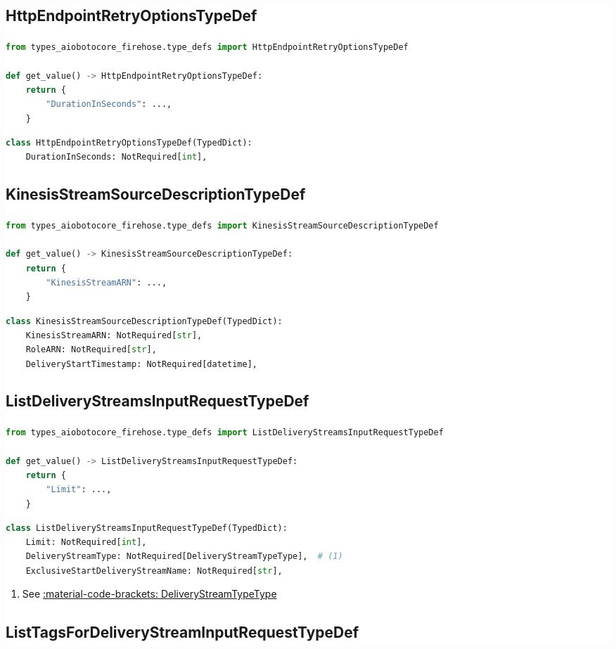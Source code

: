 ## HttpEndpointRetryOptionsTypeDef

```python title="Usage Example"
from types_aiobotocore_firehose.type_defs import HttpEndpointRetryOptionsTypeDef

def get_value() -> HttpEndpointRetryOptionsTypeDef:
    return {
        "DurationInSeconds": ...,
    }
```

```python title="Definition"
class HttpEndpointRetryOptionsTypeDef(TypedDict):
    DurationInSeconds: NotRequired[int],
```

## KinesisStreamSourceDescriptionTypeDef

```python title="Usage Example"
from types_aiobotocore_firehose.type_defs import KinesisStreamSourceDescriptionTypeDef

def get_value() -> KinesisStreamSourceDescriptionTypeDef:
    return {
        "KinesisStreamARN": ...,
    }
```

```python title="Definition"
class KinesisStreamSourceDescriptionTypeDef(TypedDict):
    KinesisStreamARN: NotRequired[str],
    RoleARN: NotRequired[str],
    DeliveryStartTimestamp: NotRequired[datetime],
```

## ListDeliveryStreamsInputRequestTypeDef

```python title="Usage Example"
from types_aiobotocore_firehose.type_defs import ListDeliveryStreamsInputRequestTypeDef

def get_value() -> ListDeliveryStreamsInputRequestTypeDef:
    return {
        "Limit": ...,
    }
```

```python title="Definition"
class ListDeliveryStreamsInputRequestTypeDef(TypedDict):
    Limit: NotRequired[int],
    DeliveryStreamType: NotRequired[DeliveryStreamTypeType],  # (1)
    ExclusiveStartDeliveryStreamName: NotRequired[str],
```

1. See [:material-code-brackets: DeliveryStreamTypeType](./literals.md#deliverystreamtypetype) 
## ListTagsForDeliveryStreamInputRequestTypeDef
